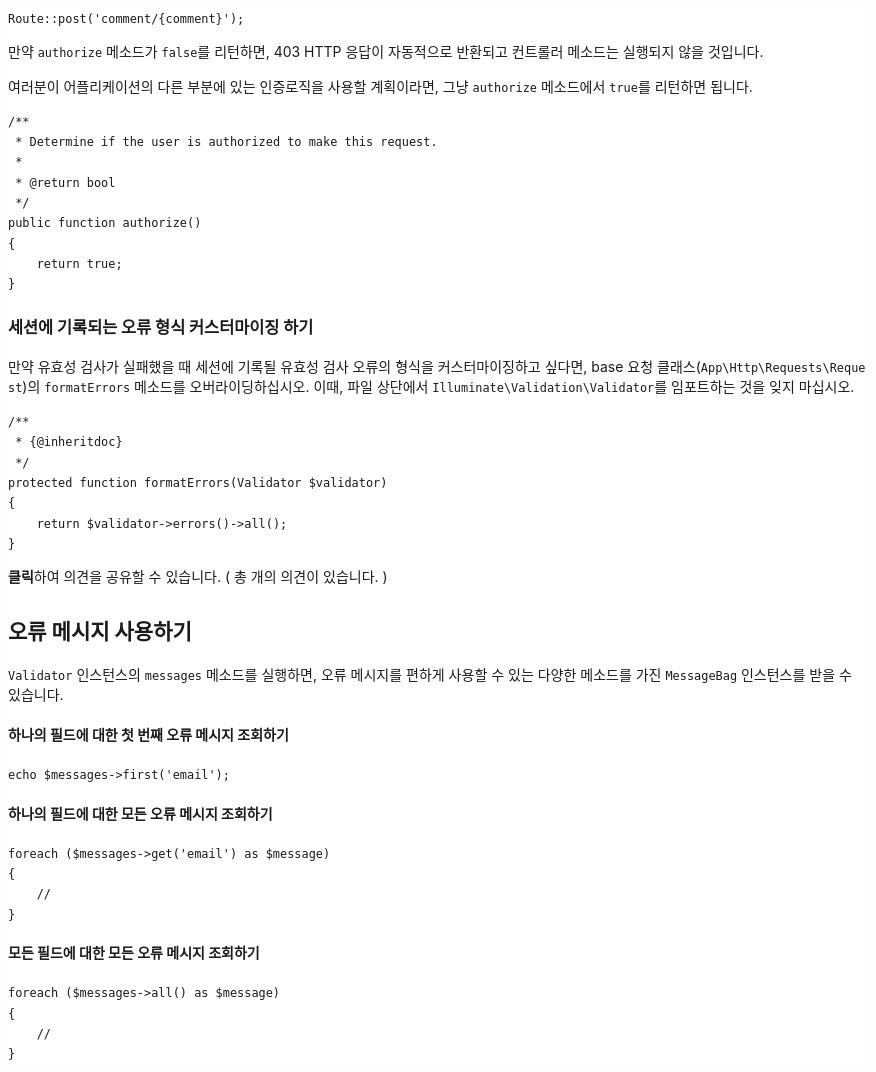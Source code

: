 	Route::post('comment/{comment}');

만약 `authorize` 메소드가 `false`를 리턴하면, 403 HTTP 응답이 자동적으로 반환되고 컨트롤러 메소드는 실행되지 않을 것입니다.

여러분이 어플리케이션의 다른 부분에 있는 인증로직을 사용할 계획이라면, 그냥 `authorize` 메소드에서 `true`를 리턴하면 됩니다.

	/**
	 * Determine if the user is authorized to make this request.
	 *
	 * @return bool
	 */
	public function authorize()
	{
		return true;
	}

### 세션에 기록되는 오류 형식 커스터마이징 하기

만약 유효성 검사가 실패했을 때 세션에 기록될 유효성 검사 오류의 형식을 커스터마이징하고 싶다면, base 요청 클래스(`App\Http\Requests\Request`)의 `formatErrors` 메소드를 오버라이딩하십시오. 이때, 파일 상단에서 `Illuminate\Validation\Validator`를 임포트하는 것을 잊지 마십시오.

	/**
	 * {@inheritdoc}
	 */
	protected function formatErrors(Validator $validator)
	{
		return $validator->errors()->all();
	}

<div class="chak-comment-wrap"><div class="chak-comment-widget" data-apikey="coe00da03b685a0dd18fb6a08af0923de0-laravel-korean-docs-Validation-폼 요청 유효성 검사" ><i class="xi-message"></i> <strong>클릭</strong>하여 의견을 공유할 수 있습니다. ( 총 <span class="count"><i class="xi-spinner-5 xi-spin"></i></span>개의 의견이 있습니다. )</div></div>

<a name="working-with-error-messages"></a>
## 오류 메시지 사용하기

`Validator` 인스턴스의 `messages` 메소드를 실행하면, 오류 메시지를 편하게 사용할 수 있는 다양한 메소드를 가진 `MessageBag` 인스턴스를 받을 수 있습니다.

#### 하나의 필드에 대한 첫 번째 오류 메시지 조회하기

	echo $messages->first('email');

#### 하나의 필드에 대한 모든 오류 메시지 조회하기

	foreach ($messages->get('email') as $message)
	{
		//
	}

#### 모든 필드에 대한 모든 오류 메시지 조회하기

	foreach ($messages->all() as $message)
	{
		//
	}
